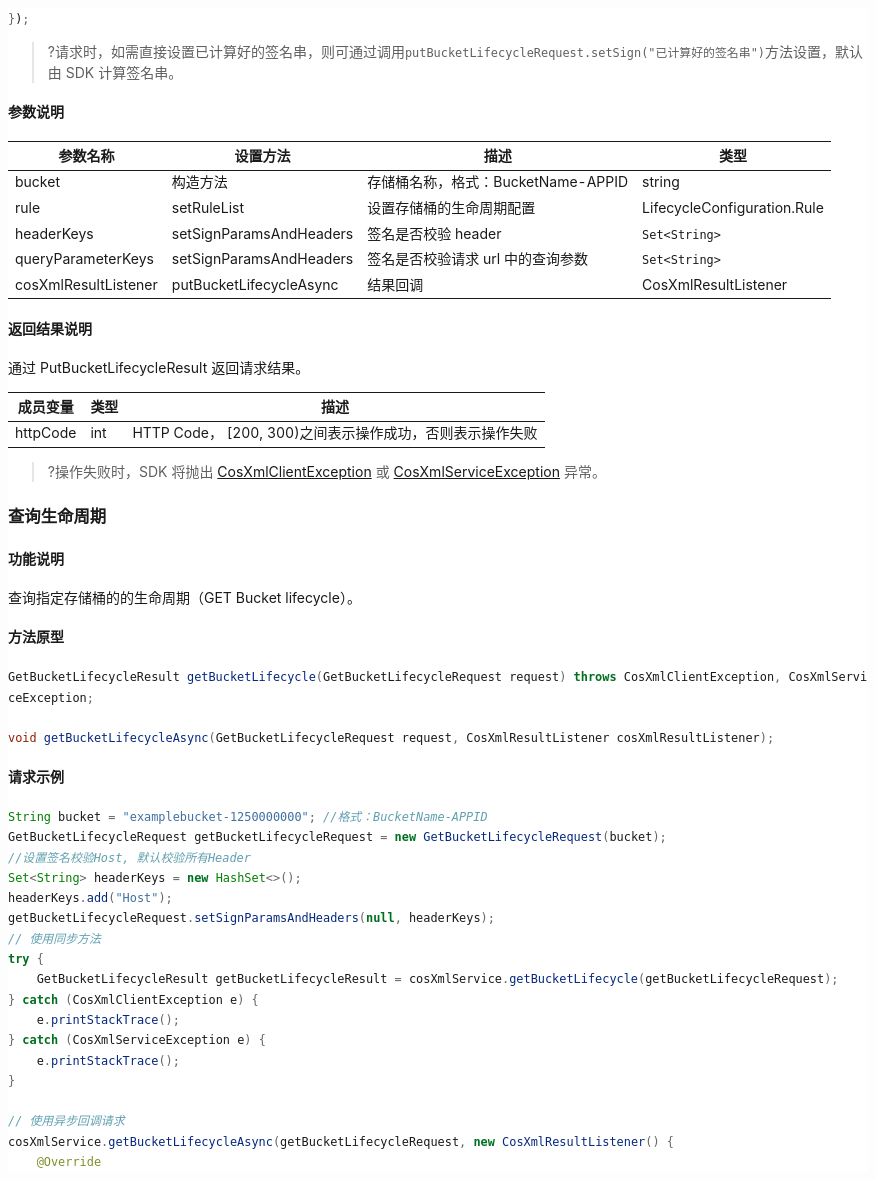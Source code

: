 ```java
});
```
> ?请求时，如需直接设置已计算好的签名串，则可通过调用`putBucketLifecycleRequest.setSign("已计算好的签名串")`方法设置，默认由 SDK 计算签名串。


#### 参数说明
|参数名称|设置方法|描述|类型|
|-----|-----|-----|------|
|bucket|构造方法|存储桶名称，格式：BucketName-APPID|string|
|rule|setRuleList|设置存储桶的生命周期配置|LifecycleConfiguration.Rule|
| headerKeys          | setSignParamsAndHeaders  | 签名是否校验 header                | `Set<String>` |
| queryParameterKeys          | setSignParamsAndHeaders  | 签名是否校验请求 url 中的查询参数    | `Set<String>` |
| cosXmlResultListener      | putBucketLifecycleAsync                                                 |   结果回调    | CosXmlResultListener    |

#### 返回结果说明
通过 PutBucketLifecycleResult 返回请求结果。

|成员变量|类型|描述|
|-----|-----|----|
|httpCode|int|HTTP Code， [200, 300)之间表示操作成功，否则表示操作失败|

> ?操作失败时，SDK 将抛出 [CosXmlClientException](https://cloud.tencent.com/document/product/436/34539#.E5.AE.A2.E6.88.B7.E7.AB.AF.E5.BC.82.E5.B8.B8) 或 [CosXmlServiceException](https://cloud.tencent.com/document/product/436/34539#.E6.9C.8D.E5.8A.A1.E7.AB.AF.E5.BC.82.E5.B8.B8) 异常。


### 查询生命周期

#### 功能说明

查询指定存储桶的的生命周期（GET Bucket lifecycle）。

#### 方法原型
```java
GetBucketLifecycleResult getBucketLifecycle(GetBucketLifecycleRequest request) throws CosXmlClientException, CosXmlServiceException;

void getBucketLifecycleAsync(GetBucketLifecycleRequest request, CosXmlResultListener cosXmlResultListener);
```

#### 请求示例
[//]: # (.cssg-snippet-get-bucket-lifecycle)
```java
String bucket = "examplebucket-1250000000"; //格式：BucketName-APPID
GetBucketLifecycleRequest getBucketLifecycleRequest = new GetBucketLifecycleRequest(bucket);
//设置签名校验Host, 默认校验所有Header
Set<String> headerKeys = new HashSet<>();
headerKeys.add("Host");
getBucketLifecycleRequest.setSignParamsAndHeaders(null, headerKeys);
// 使用同步方法
try {
    GetBucketLifecycleResult getBucketLifecycleResult = cosXmlService.getBucketLifecycle(getBucketLifecycleRequest);
} catch (CosXmlClientException e) {
    e.printStackTrace();
} catch (CosXmlServiceException e) {
    e.printStackTrace();
}

// 使用异步回调请求
cosXmlService.getBucketLifecycleAsync(getBucketLifecycleRequest, new CosXmlResultListener() {
    @Override
```

[//]: # (.cssg-snippet-put-bucket-cors)
[//]: # (.cssg-snippet-get-bucket-cors)
[//]: # (.cssg-snippet-delete-bucket-cors)
[//]: # (.cssg-snippet-put-bucket-lifecycle)
[//]: # (.cssg-snippet-delete-bucket-lifecycle)
[//]: # (.cssg-snippet-put-bucket-versioning)
[//]: # (.cssg-snippet-get-bucket-versioning)
[//]: # (.cssg-snippet-put-bucket-replication)
[//]: # (.cssg-snippet-get-bucket-replication)
[//]: # (.cssg-snippet-delete-bucket-replication)